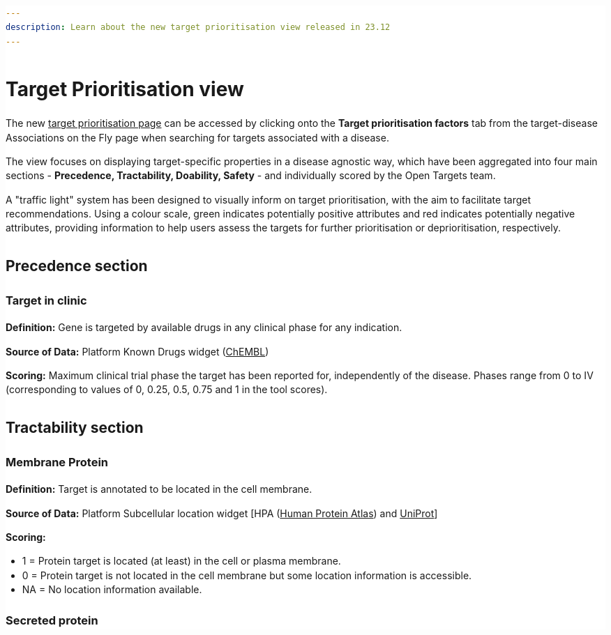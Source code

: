 ```yaml
---
description: Learn about the new target prioritisation view released in 23.12
---
```


# Target Prioritisation view

The new [target prioritisation page](https://platform.opentargets.org/disease/EFO\_0005774/associations?table=prioritisations) can be accessed by clicking onto the **Target prioritisation factors** tab from the target-disease Associations on the Fly page when searching for targets associated with a disease.

The view focuses on displaying target-specific properties in a disease agnostic way, which have been aggregated into four main sections - **Precedence, Tractability, Doability, Safety** - and individually scored by the Open Targets team.

A "traffic light" system has been designed to visually inform on target prioritisation, with the aim to facilitate target recommendations. Using a colour scale, green indicates potentially positive attributes and red indicates potentially negative attributes, providing information to help users assess the targets for further prioritisation or deprioritisation, respectively.



## Precedence section

### Target in clinic

**Definition:** Gene is targeted by available drugs in any clinical phase for any indication.

**Source of Data:** Platform Known Drugs widget ([ChEMBL](https://www.ebi.ac.uk/chembl/))

**Scoring:** Maximum clinical trial phase the target has been reported for, independently of the disease. Phases range from 0 to IV (corresponding to values of 0, 0.25, 0.5, 0.75 and 1 in the tool scores).



## Tractability section

### Membrane Protein

**Definition:** Target is annotated to be located in the cell membrane.

**Source of Data:** Platform Subcellular location widget \[HPA ([Human Protein Atlas](https://www.proteinatlas.org/)) and [UniProt](https://www.uniprot.org/)]

**Scoring:**

* 1 = Protein target is located (at least) in the cell or plasma membrane.&#x20;
* 0 = Protein target is not located in the cell membrane but some location information is accessible.&#x20;
* NA = No location information available.

### Secreted protein
